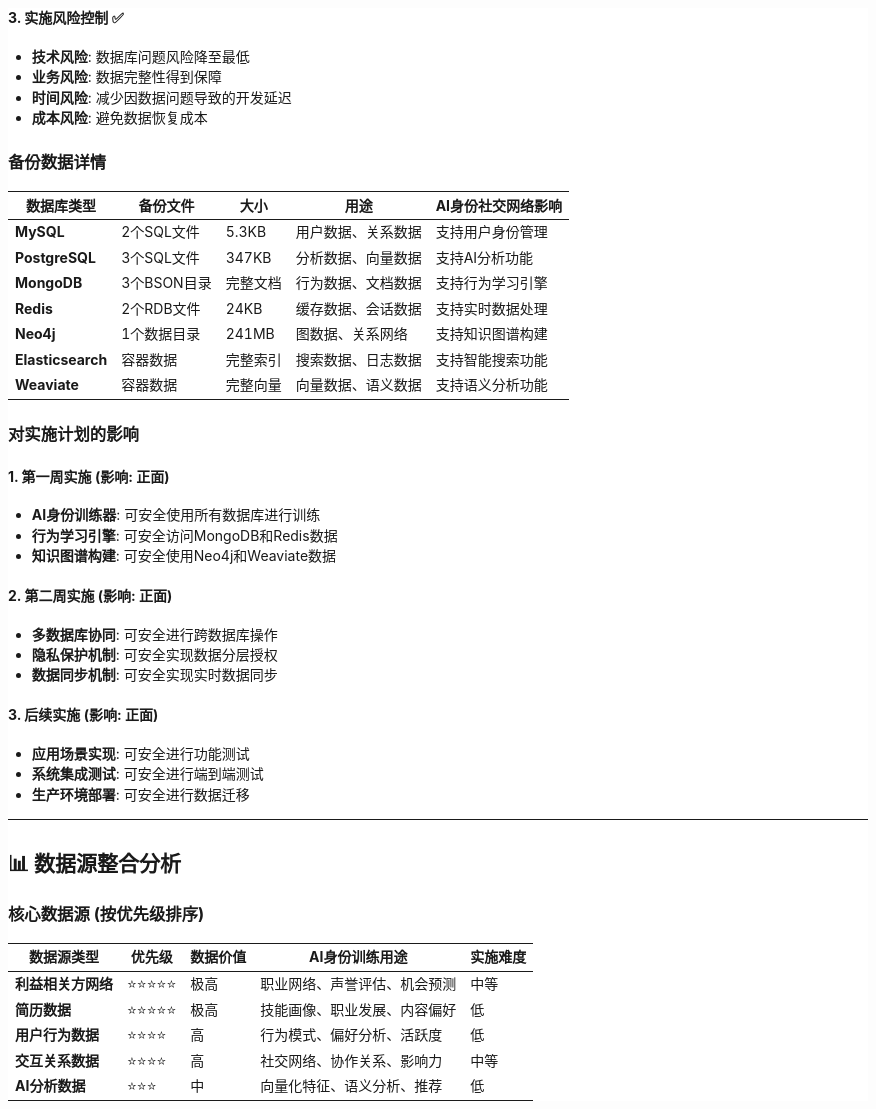#### 3. **实施风险控制** ✅
- **技术风险**: 数据库问题风险降至最低
- **业务风险**: 数据完整性得到保障
- **时间风险**: 减少因数据问题导致的开发延迟
- **成本风险**: 避免数据恢复成本

### 备份数据详情

| 数据库类型 | 备份文件 | 大小 | 用途 | AI身份社交网络影响 |
|------------|----------|------|------|-------------------|
| **MySQL** | 2个SQL文件 | 5.3KB | 用户数据、关系数据 | 支持用户身份管理 |
| **PostgreSQL** | 3个SQL文件 | 347KB | 分析数据、向量数据 | 支持AI分析功能 |
| **MongoDB** | 3个BSON目录 | 完整文档 | 行为数据、文档数据 | 支持行为学习引擎 |
| **Redis** | 2个RDB文件 | 24KB | 缓存数据、会话数据 | 支持实时数据处理 |
| **Neo4j** | 1个数据目录 | 241MB | 图数据、关系网络 | 支持知识图谱构建 |
| **Elasticsearch** | 容器数据 | 完整索引 | 搜索数据、日志数据 | 支持智能搜索功能 |
| **Weaviate** | 容器数据 | 完整向量 | 向量数据、语义数据 | 支持语义分析功能 |

### 对实施计划的影响

#### 1. **第一周实施** (影响: 正面)
- **AI身份训练器**: 可安全使用所有数据库进行训练
- **行为学习引擎**: 可安全访问MongoDB和Redis数据
- **知识图谱构建**: 可安全使用Neo4j和Weaviate数据

#### 2. **第二周实施** (影响: 正面)
- **多数据库协同**: 可安全进行跨数据库操作
- **隐私保护机制**: 可安全实现数据分层授权
- **数据同步机制**: 可安全实现实时数据同步

#### 3. **后续实施** (影响: 正面)
- **应用场景实现**: 可安全进行功能测试
- **系统集成测试**: 可安全进行端到端测试
- **生产环境部署**: 可安全进行数据迁移

---

## 📊 数据源整合分析

### 核心数据源 (按优先级排序)

| 数据源类型 | 优先级 | 数据价值 | AI身份训练用途 | 实施难度 |
|-----------|--------|----------|----------------|----------|
| **利益相关方网络** | ⭐⭐⭐⭐⭐ | 极高 | 职业网络、声誉评估、机会预测 | 中等 |
| **简历数据** | ⭐⭐⭐⭐⭐ | 极高 | 技能画像、职业发展、内容偏好 | 低 |
| **用户行为数据** | ⭐⭐⭐⭐ | 高 | 行为模式、偏好分析、活跃度 | 低 |
| **交互关系数据** | ⭐⭐⭐⭐ | 高 | 社交网络、协作关系、影响力 | 中等 |
| **AI分析数据** | ⭐⭐⭐ | 中 | 向量化特征、语义分析、推荐 | 低 |
